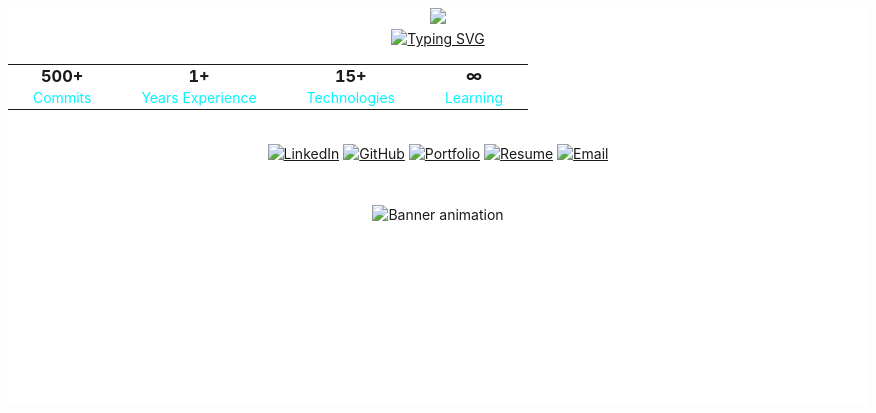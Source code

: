 
<div align="center">
  <img width="100%" src="https://capsule-render.vercel.app/api?type=waving&color=gradient&customColorList=0,2,2,5,30&height=280&section=header&text=Dev&fontSize=90&animation=fadeIn&fontAlignY=38&desc=Growing%20and%20Building%20Cool%20SaaS%20Products&descAlignY=60&descAlign=50" />
</div>


<div align="center">
  <a href="https://git.io/typing-svg">
    <img src="https://readme-typing-svg.herokuapp.com?font=Fira+Code&weight=600&size=28&duration=3000&pause=1000&color=00F7FF&center=true&vCenter=true&multiline=true&repeat=true&random=false&width=1000&height=100&lines=Full+Stack+Engineer+%7C+Real-Time+Scalable+Systems" alt="Typing SVG" />
  </a>
</div>


<div align="center">
  <table>
    <tr>
      <td align="center" style="padding: 0 25px;">
        <h3 style="margin: 0;">500+</h3>
        <p style="margin: 0; color: #00F7FF;">Commits</p>
      </td>
      <td align="center" style="padding: 0 25px;">
        <h3 style="margin: 0;">1+</h3>
        <p style="margin: 0; color: #00F7FF;">Years Experience</p>
      </td>
      <td align="center" style="padding: 0 25px;">
        <h3 style="margin: 0;">15+</h3>
        <p style="margin: 0; color: #00F7FF;">Technologies</p>
      </td>
      <td align="center" style="padding: 0 25px;">
        <h3 style="margin: 0;">∞</h3>
        <p style="margin: 0; color: #00F7FF;">Learning</p>
      </td>
    </tr>
  </table>
</div>


<div align="center">
  <br>
  <a href="https://linkedin.com/in/devbhandari"><img src="https://img.shields.io/badge/LinkedIn-0077B5?style=for-the-badge&logo=linkedin&logoColor=white" alt="LinkedIn" /></a>
  <a href="https://github.com/D-z-V"><img src="https://img.shields.io/badge/GitHub-100000?style=for-the-badge&logo=github&logoColor=white" alt="GitHub" /></a>
  <a href="https://devbhandari.dev"><img src="https://img.shields.io/badge/Portfolio-FF5722?style=for-the-badge&logo=google-chrome&logoColor=white" alt="Portfolio" /></a>
  <a href="https://drive.google.com/file/d/1mLcnRBodgZOeDzLrcRs7yQ0NrwVzCQgs/view?usp=drive_link"><img src="https://img.shields.io/badge/Resume-4285F4?style=for-the-badge&logo=google-drive&logoColor=white" alt="Resume" /></a>
  <a href="mailto:dev@devbhandari.dev"><img src="https://img.shields.io/badge/Email-D14836?style=for-the-badge&logo=gmail&logoColor=white" alt="Email" /></a>
</div>

<br>


<div align="center" style="margin-top: 20px;">
  <div style="max-width: 800px; height: 200px; overflow: hidden; margin: 0 auto; border-radius: 10px;">
    <!-- display the bottom portion without squishing -->
    <img
      src="https://user-images.githubusercontent.com/74038190/225813708-98b745f2-7d22-48cf-9150-083f1b00d6c9.gif"
      style="width: 100%; height: 100%; object-fit: cover; object-position: bottom center;"
      alt="Banner animation"
    />
  </div>
</div>
